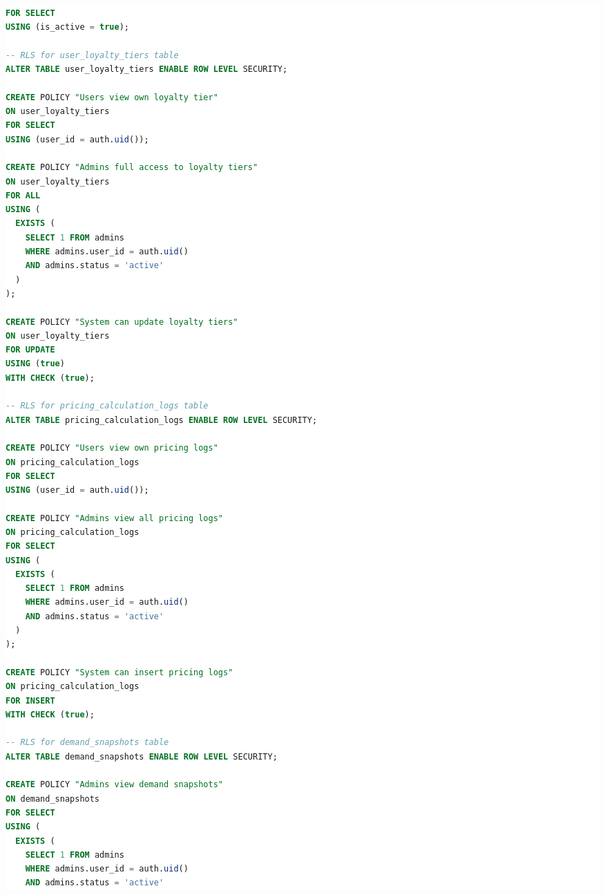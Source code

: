 ```sql
FOR SELECT
USING (is_active = true);

-- RLS for user_loyalty_tiers table
ALTER TABLE user_loyalty_tiers ENABLE ROW LEVEL SECURITY;

CREATE POLICY "Users view own loyalty tier"
ON user_loyalty_tiers
FOR SELECT
USING (user_id = auth.uid());

CREATE POLICY "Admins full access to loyalty tiers"
ON user_loyalty_tiers
FOR ALL
USING (
  EXISTS (
    SELECT 1 FROM admins
    WHERE admins.user_id = auth.uid()
    AND admins.status = 'active'
  )
);

CREATE POLICY "System can update loyalty tiers"
ON user_loyalty_tiers
FOR UPDATE
USING (true)
WITH CHECK (true);

-- RLS for pricing_calculation_logs table
ALTER TABLE pricing_calculation_logs ENABLE ROW LEVEL SECURITY;

CREATE POLICY "Users view own pricing logs"
ON pricing_calculation_logs
FOR SELECT
USING (user_id = auth.uid());

CREATE POLICY "Admins view all pricing logs"
ON pricing_calculation_logs
FOR SELECT
USING (
  EXISTS (
    SELECT 1 FROM admins
    WHERE admins.user_id = auth.uid()
    AND admins.status = 'active'
  )
);

CREATE POLICY "System can insert pricing logs"
ON pricing_calculation_logs
FOR INSERT
WITH CHECK (true);

-- RLS for demand_snapshots table
ALTER TABLE demand_snapshots ENABLE ROW LEVEL SECURITY;

CREATE POLICY "Admins view demand snapshots"
ON demand_snapshots
FOR SELECT
USING (
  EXISTS (
    SELECT 1 FROM admins
    WHERE admins.user_id = auth.uid()
    AND admins.status = 'active'
```